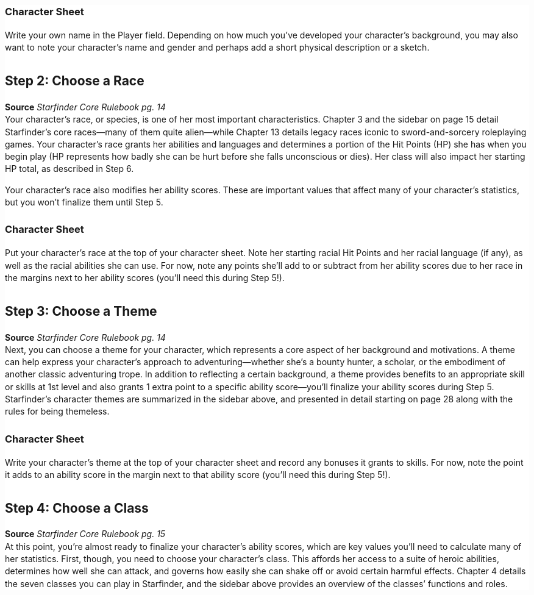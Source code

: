 ### Character Sheet

Write your own name in the Player field. Depending on how much you’ve developed your character’s background, you may also want to note your character’s name and gender and perhaps add a short physical description or a sketch.  

## Step 2: Choose a Race

**Source** _Starfinder Core Rulebook pg. 14_  
Your character’s race, or species, is one of her most important characteristics. Chapter 3 and the sidebar on page 15 detail Starfinder’s core races—many of them quite alien—while Chapter 13 details legacy races iconic to sword-and-sorcery roleplaying games. Your character’s race grants her abilities and languages and determines a portion of the Hit Points (HP) she has when you begin play (HP represents how badly she can be hurt before she falls unconscious or dies). Her class will also impact her starting HP total, as described in Step 6.  
  
Your character’s race also modifies her ability scores. These are important values that affect many of your character’s statistics, but you won’t finalize them until Step 5.

### Character Sheet

Put your character’s race at the top of your character sheet. Note her starting racial Hit Points and her racial language (if any), as well as the racial abilities she can use. For now, note any points she’ll add to or subtract from her ability scores due to her race in the margins next to her ability scores (you’ll need this during Step 5!).  

## Step 3: Choose a Theme

**Source** _Starfinder Core Rulebook pg. 14_  
Next, you can choose a theme for your character, which represents a core aspect of her background and motivations. A theme can help express your character’s approach to adventuring—whether she’s a bounty hunter, a scholar, or the embodiment of another classic adventuring trope. In addition to reflecting a certain background, a theme provides benefits to an appropriate skill or skills at 1st level and also grants 1 extra point to a specific ability score—you’ll finalize your ability scores during Step 5. Starfinder’s character themes are summarized in the sidebar above, and presented in detail starting on page 28 along with the rules for being themeless.

### Character Sheet

Write your character’s theme at the top of your character sheet and record any bonuses it grants to skills. For now, note the point it adds to an ability score in the margin next to that ability score (you’ll need this during Step 5!).  

## Step 4: Choose a Class

**Source** _Starfinder Core Rulebook pg. 15_  
At this point, you’re almost ready to finalize your character’s ability scores, which are key values you’ll need to calculate many of her statistics. First, though, you need to choose your character’s class. This affords her access to a suite of heroic abilities, determines how well she can attack, and governs how easily she can shake off or avoid certain harmful effects. Chapter 4 details the seven classes you can play in Starfinder, and the sidebar above provides an overview of the classes’ functions and roles.  
  